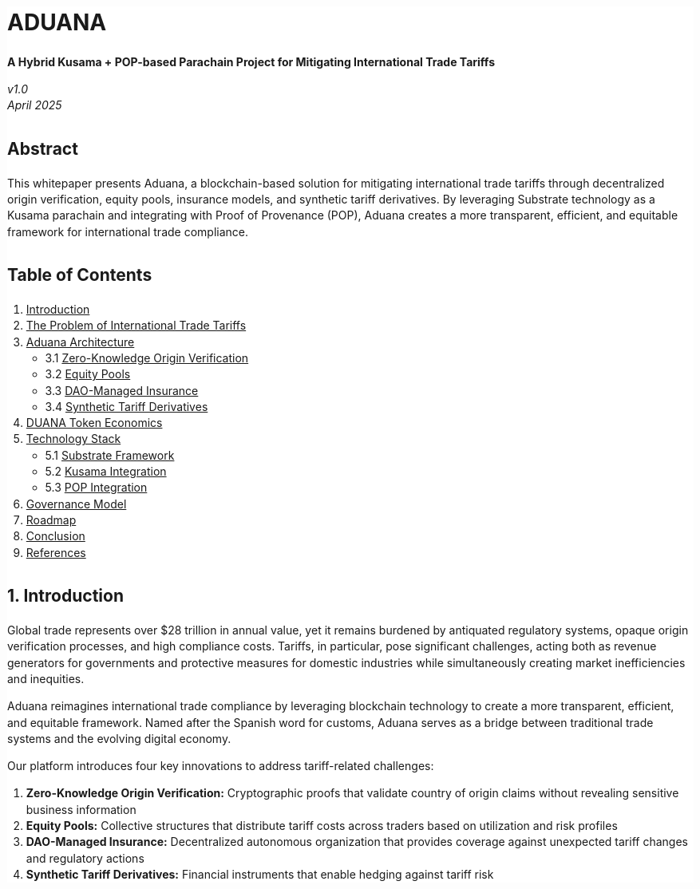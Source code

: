 # ADUANA

**A Hybrid Kusama + POP-based Parachain Project for Mitigating International Trade Tariffs**

*v1.0*  
*April 2025*

## Abstract

This whitepaper presents Aduana, a blockchain-based solution for mitigating international trade tariffs through decentralized origin verification, equity pools, insurance models, and synthetic tariff derivatives. By leveraging Substrate technology as a Kusama parachain and integrating with Proof of Provenance (POP), Aduana creates a more transparent, efficient, and equitable framework for international trade compliance.

## Table of Contents

1. [Introduction](#1-introduction)
2. [The Problem of International Trade Tariffs](#2-the-problem-of-international-trade-tariffs)
3. [Aduana Architecture](#3-aduana-architecture)
   - 3.1 [Zero-Knowledge Origin Verification](#31-zero-knowledge-origin-verification)
   - 3.2 [Equity Pools](#32-equity-pools)
   - 3.3 [DAO-Managed Insurance](#33-dao-managed-insurance)
   - 3.4 [Synthetic Tariff Derivatives](#34-synthetic-tariff-derivatives)
4. [DUANA Token Economics](#4-duana-token-economics)
5. [Technology Stack](#5-technology-stack)
   - 5.1 [Substrate Framework](#51-substrate-framework)
   - 5.2 [Kusama Integration](#52-kusama-integration)
   - 5.3 [POP Integration](#53-pop-integration)
6. [Governance Model](#6-governance-model)
7. [Roadmap](#7-roadmap)
8. [Conclusion](#8-conclusion)
9. [References](#9-references)

## 1. Introduction

Global trade represents over $28 trillion in annual value, yet it remains burdened by antiquated regulatory systems, opaque origin verification processes, and high compliance costs. Tariffs, in particular, pose significant challenges, acting both as revenue generators for governments and protective measures for domestic industries while simultaneously creating market inefficiencies and inequities.

Aduana reimagines international trade compliance by leveraging blockchain technology to create a more transparent, efficient, and equitable framework. Named after the Spanish word for customs, Aduana serves as a bridge between traditional trade systems and the evolving digital economy.

Our platform introduces four key innovations to address tariff-related challenges:

1. **Zero-Knowledge Origin Verification:** Cryptographic proofs that validate country of origin claims without revealing sensitive business information
2. **Equity Pools:** Collective structures that distribute tariff costs across traders based on utilization and risk profiles
3. **DAO-Managed Insurance:** Decentralized autonomous organization that provides coverage against unexpected tariff changes and regulatory actions
4. **Synthetic Tariff Derivatives:** Financial instruments that enable hedging against tariff risk
